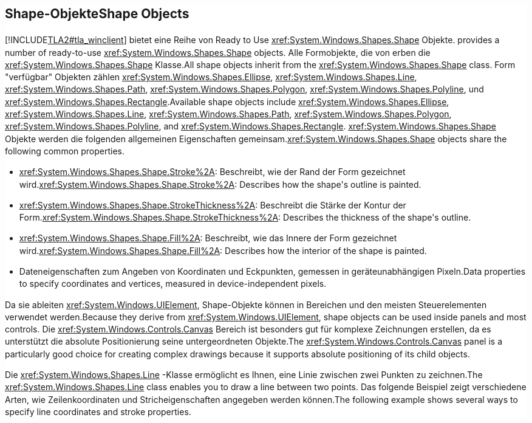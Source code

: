   
<a name="shapes"></a>   
## <a name="shape-objects"></a><span data-ttu-id="e02b6-108">Shape-Objekte</span><span class="sxs-lookup"><span data-stu-id="e02b6-108">Shape Objects</span></span>  
 [!INCLUDE[TLA2#tla_winclient](../../../../includes/tla2sharptla-winclient-md.md)]<span data-ttu-id="e02b6-109"> bietet eine Reihe von Ready to Use <xref:System.Windows.Shapes.Shape> Objekte.</span><span class="sxs-lookup"><span data-stu-id="e02b6-109"> provides a number of ready-to-use <xref:System.Windows.Shapes.Shape> objects.</span></span>  <span data-ttu-id="e02b6-110">Alle Formobjekte, die von erben die <xref:System.Windows.Shapes.Shape> Klasse.</span><span class="sxs-lookup"><span data-stu-id="e02b6-110">All shape objects inherit from the <xref:System.Windows.Shapes.Shape> class.</span></span> <span data-ttu-id="e02b6-111">Form "verfügbar" Objekten zählen <xref:System.Windows.Shapes.Ellipse>, <xref:System.Windows.Shapes.Line>, <xref:System.Windows.Shapes.Path>, <xref:System.Windows.Shapes.Polygon>, <xref:System.Windows.Shapes.Polyline>, und <xref:System.Windows.Shapes.Rectangle>.</span><span class="sxs-lookup"><span data-stu-id="e02b6-111">Available shape objects include <xref:System.Windows.Shapes.Ellipse>, <xref:System.Windows.Shapes.Line>, <xref:System.Windows.Shapes.Path>, <xref:System.Windows.Shapes.Polygon>, <xref:System.Windows.Shapes.Polyline>, and <xref:System.Windows.Shapes.Rectangle>.</span></span> <span data-ttu-id="e02b6-112"><xref:System.Windows.Shapes.Shape> Objekte werden die folgenden allgemeinen Eigenschaften gemeinsam.</span><span class="sxs-lookup"><span data-stu-id="e02b6-112"><xref:System.Windows.Shapes.Shape> objects share the following common properties.</span></span>  
  
-   <span data-ttu-id="e02b6-113"><xref:System.Windows.Shapes.Shape.Stroke%2A>: Beschreibt, wie der Rand der Form gezeichnet wird.</span><span class="sxs-lookup"><span data-stu-id="e02b6-113"><xref:System.Windows.Shapes.Shape.Stroke%2A>: Describes how the shape's outline is painted.</span></span>  
  
-   <span data-ttu-id="e02b6-114"><xref:System.Windows.Shapes.Shape.StrokeThickness%2A>: Beschreibt die Stärke der Kontur der Form.</span><span class="sxs-lookup"><span data-stu-id="e02b6-114"><xref:System.Windows.Shapes.Shape.StrokeThickness%2A>: Describes the thickness of the shape's outline.</span></span>  
  
-   <span data-ttu-id="e02b6-115"><xref:System.Windows.Shapes.Shape.Fill%2A>: Beschreibt, wie das Innere der Form gezeichnet wird.</span><span class="sxs-lookup"><span data-stu-id="e02b6-115"><xref:System.Windows.Shapes.Shape.Fill%2A>: Describes how the interior of the shape is painted.</span></span>  
  
-   <span data-ttu-id="e02b6-116">Dateneigenschaften zum Angeben von Koordinaten und Eckpunkten, gemessen in geräteunabhängigen Pixeln.</span><span class="sxs-lookup"><span data-stu-id="e02b6-116">Data properties to specify coordinates and vertices, measured in device-independent pixels.</span></span>  
  
 <span data-ttu-id="e02b6-117">Da sie ableiten <xref:System.Windows.UIElement>, Shape-Objekte können in Bereichen und den meisten Steuerelementen verwendet werden.</span><span class="sxs-lookup"><span data-stu-id="e02b6-117">Because they derive from <xref:System.Windows.UIElement>, shape objects can be used inside panels and most controls.</span></span> <span data-ttu-id="e02b6-118">Die <xref:System.Windows.Controls.Canvas> Bereich ist besonders gut für komplexe Zeichnungen erstellen, da es unterstützt die absolute Positionierung seine untergeordneten Objekte.</span><span class="sxs-lookup"><span data-stu-id="e02b6-118">The <xref:System.Windows.Controls.Canvas> panel is a particularly good choice for creating complex drawings because it supports absolute positioning of its child objects.</span></span>  
  
 <span data-ttu-id="e02b6-119">Die <xref:System.Windows.Shapes.Line> -Klasse ermöglicht es Ihnen, eine Linie zwischen zwei Punkten zu zeichnen.</span><span class="sxs-lookup"><span data-stu-id="e02b6-119">The <xref:System.Windows.Shapes.Line> class enables you to draw a line between two points.</span></span> <span data-ttu-id="e02b6-120">Das folgende Beispiel zeigt verschiedene Arten, wie Zeilenkoordinaten und Stricheigenschaften angegeben werden können.</span><span class="sxs-lookup"><span data-stu-id="e02b6-120">The following example shows several ways to specify line coordinates and stroke properties.</span></span>  
  